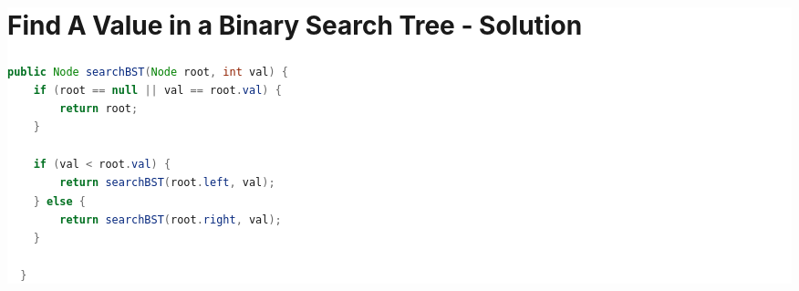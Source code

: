 
# Find A Value in a Binary Search Tree - Solution 

```java
public Node searchBST(Node root, int val) {
    if (root == null || val == root.val) {
        return root;
    }
      
    if (val < root.val) {
        return searchBST(root.left, val);
    } else {
        return searchBST(root.right, val);
    }
    
  }
```